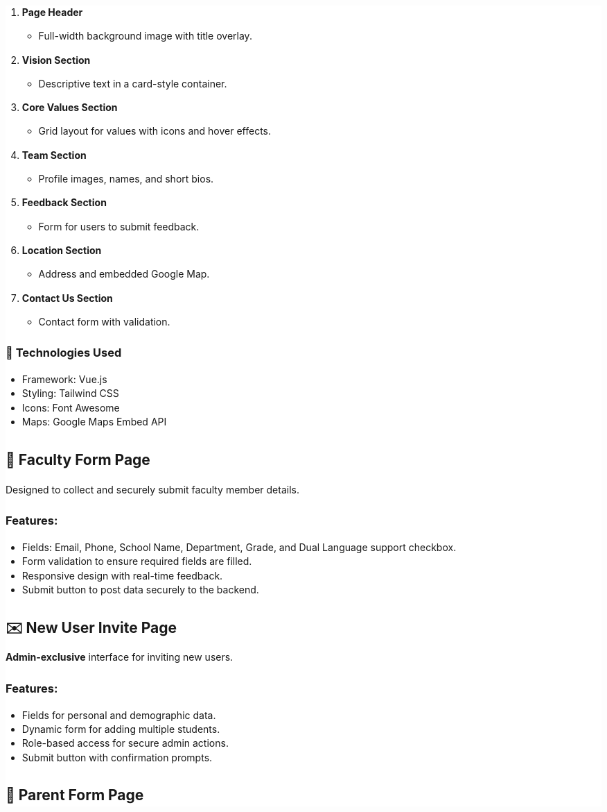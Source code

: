1. **Page Header**
   - Full-width background image with title overlay.

2. **Vision Section**
   - Descriptive text in a card-style container.

3. **Core Values Section**
   - Grid layout for values with icons and hover effects.

4. **Team Section**
   - Profile images, names, and short bios.

5. **Feedback Section**
   - Form for users to submit feedback.

6. **Location Section**
   - Address and embedded Google Map.

7. **Contact Us Section**
   - Contact form with validation.



### 🔧 **Technologies Used**

- Framework: Vue.js
- Styling: Tailwind CSS
- Icons: Font Awesome
- Maps: Google Maps Embed API

## 📝 **Faculty Form Page**

Designed to collect and securely submit faculty member details.

### Features:

- Fields: Email, Phone, School Name, Department, Grade, and Dual Language support checkbox.
- Form validation to ensure required fields are filled.
- Responsive design with real-time feedback.
- Submit button to post data securely to the backend.



## ✉️ **New User Invite Page**

**Admin-exclusive** interface for inviting new users.

### Features:

- Fields for personal and demographic data.
- Dynamic form for adding multiple students.
- Role-based access for secure admin actions.
- Submit button with confirmation prompts.



## 🧾 **Parent Form Page**
